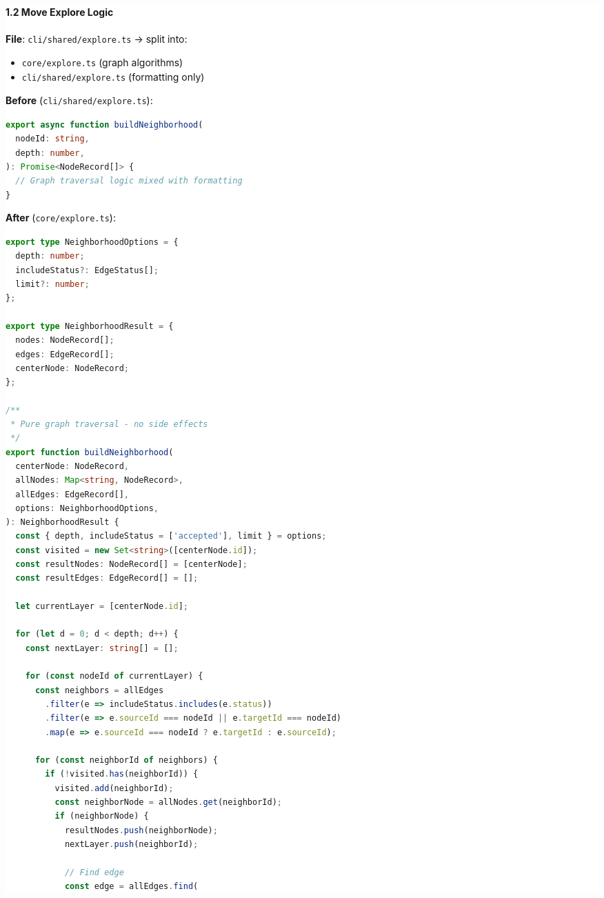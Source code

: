 #### 1.2 Move Explore Logic

**File**: `cli/shared/explore.ts` → split into:
- `core/explore.ts` (graph algorithms)
- `cli/shared/explore.ts` (formatting only)

**Before** (`cli/shared/explore.ts`):
```typescript
export async function buildNeighborhood(
  nodeId: string,
  depth: number,
): Promise<NodeRecord[]> {
  // Graph traversal logic mixed with formatting
}
```

**After** (`core/explore.ts`):
```typescript
export type NeighborhoodOptions = {
  depth: number;
  includeStatus?: EdgeStatus[];
  limit?: number;
};

export type NeighborhoodResult = {
  nodes: NodeRecord[];
  edges: EdgeRecord[];
  centerNode: NodeRecord;
};

/**
 * Pure graph traversal - no side effects
 */
export function buildNeighborhood(
  centerNode: NodeRecord,
  allNodes: Map<string, NodeRecord>,
  allEdges: EdgeRecord[],
  options: NeighborhoodOptions,
): NeighborhoodResult {
  const { depth, includeStatus = ['accepted'], limit } = options;
  const visited = new Set<string>([centerNode.id]);
  const resultNodes: NodeRecord[] = [centerNode];
  const resultEdges: EdgeRecord[] = [];

  let currentLayer = [centerNode.id];

  for (let d = 0; d < depth; d++) {
    const nextLayer: string[] = [];

    for (const nodeId of currentLayer) {
      const neighbors = allEdges
        .filter(e => includeStatus.includes(e.status))
        .filter(e => e.sourceId === nodeId || e.targetId === nodeId)
        .map(e => e.sourceId === nodeId ? e.targetId : e.sourceId);

      for (const neighborId of neighbors) {
        if (!visited.has(neighborId)) {
          visited.add(neighborId);
          const neighborNode = allNodes.get(neighborId);
          if (neighborNode) {
            resultNodes.push(neighborNode);
            nextLayer.push(neighborId);

            // Find edge
            const edge = allEdges.find(
```